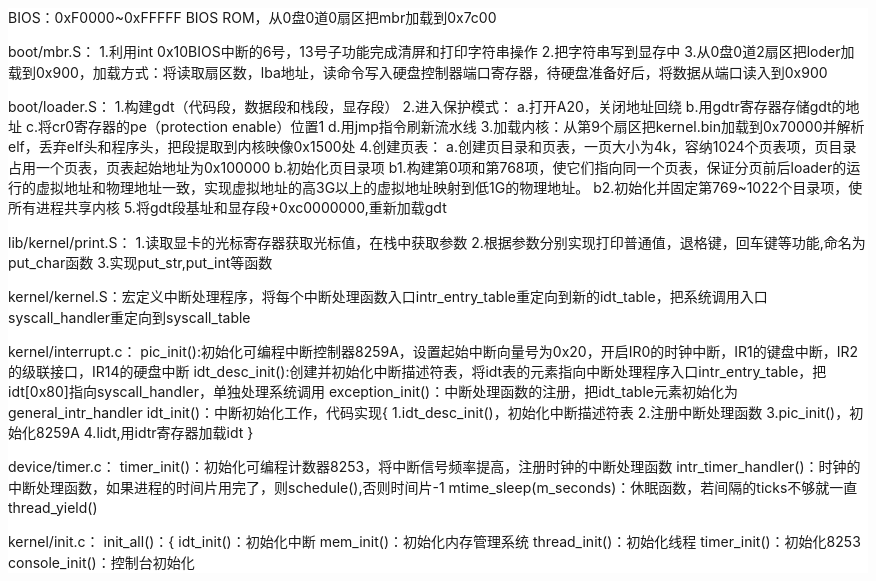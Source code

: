 BIOS：0xF0000~0xFFFFF BIOS ROM，从0盘0道0扇区把mbr加载到0x7c00

boot/mbr.S：
	1.利用int 0x10BIOS中断的6号，13号子功能完成清屏和打印字符串操作
	2.把字符串写到显存中
	3.从0盘0道2扇区把loder加载到0x900，加载方式：将读取扇区数，lba地址，读命令写入硬盘控制器端口寄存器，待硬盘准备好后，将数据从端口读入到0x900
	
boot/loader.S：
	1.构建gdt（代码段，数据段和栈段，显存段）
	2.进入保护模式：
		a.打开A20，关闭地址回绕
		b.用gdtr寄存器存储gdt的地址
		c.将cr0寄存器的pe（protection enable）位置1
		d.用jmp指令刷新流水线
	3.加载内核：从第9个扇区把kernel.bin加载到0x70000并解析elf，丢弃elf头和程序头，把段提取到内核映像0x1500处
	4.创建页表：
		a.创建页目录和页表，一页大小为4k，容纳1024个页表项，页目录占用一个页表，页表起始地址为0x100000	
		b.初始化页目录项
			b1.构建第0项和第768项，使它们指向同一个页表，保证分页前后loader的运行的虚拟地址和物理地址一致，实现虚拟地址的高3G以上的虚拟地址映射到低1G的物理地址。
			b2.初始化并固定第769~1022个目录项，使所有进程共享内核
	5.将gdt段基址和显存段+0xc0000000,重新加载gdt

lib/kernel/print.S：
	1.读取显卡的光标寄存器获取光标值，在栈中获取参数
	2.根据参数分别实现打印普通值，退格键，回车键等功能,命名为put_char函数
	3.实现put_str,put_int等函数
	
kernel/kernel.S：宏定义中断处理程序，将每个中断处理函数入口intr_entry_table重定向到新的idt_table，把系统调用入口syscall_handler重定向到syscall_table

kernel/interrupt.c：
	pic_init():初始化可编程中断控制器8259A，设置起始中断向量号为0x20，开启IR0的时钟中断，IR1的键盘中断，IR2的级联接口，IR14的硬盘中断
	idt_desc_init():创建并初始化中断描述符表，将idt表的元素指向中断处理程序入口intr_entry_table，把idt[0x80]指向syscall_handler，单独处理系统调用
	exception_init()：中断处理函数的注册，把idt_table元素初始化为general_intr_handler
	idt_init()：中断初始化工作，代码实现{
		1.idt_desc_init()，初始化中断描述符表
		2.注册中断处理函数
		3.pic_init()，初始化8259A
		4.lidt,用idtr寄存器加载idt
	}
	
device/timer.c：
	timer_init()：初始化可编程计数器8253，将中断信号频率提高，注册时钟的中断处理函数
	intr_timer_handler()：时钟的中断处理函数，如果进程的时间片用完了，则schedule(),否则时间片-1
	mtime_sleep(m_seconds)：休眠函数，若间隔的ticks不够就一直thread_yield()

kernel/init.c：
	init_all()：{
		idt_init()：初始化中断
		mem_init()：初始化内存管理系统
		thread_init()：初始化线程
		timer_init()：初始化8253
		console_init()：控制台初始化
		